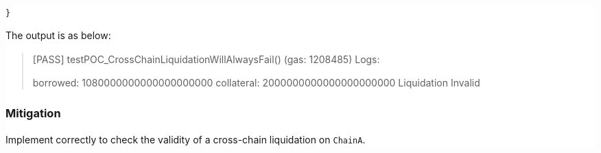 ```solidity
}

```

The output is as below:

> [PASS] testPOC_CrossChainLiquidationWillAlwaysFail() (gas: 1208485)
> Logs:
>  
>   borrowed: 1080000000000000000000
>   collateral: 2000000000000000000000
>  Liquidation Invalid

### Mitigation

Implement correctly to check the validity of a cross-chain liquidation on `ChainA`.
